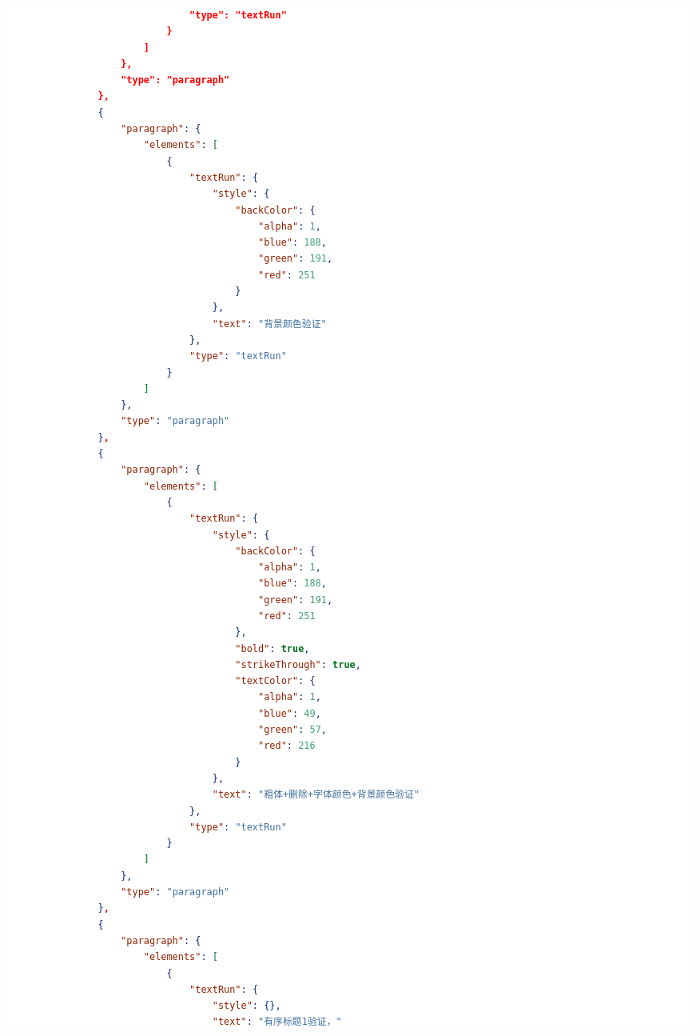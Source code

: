 ```json
                                "type": "textRun"
                            }
                        ]
                    },
                    "type": "paragraph"
                },
                {
                    "paragraph": {
                        "elements": [
                            {
                                "textRun": {
                                    "style": {
                                        "backColor": {
                                            "alpha": 1,
                                            "blue": 188,
                                            "green": 191,
                                            "red": 251
                                        }
                                    },
                                    "text": "背景颜色验证"
                                },
                                "type": "textRun"
                            }
                        ]
                    },
                    "type": "paragraph"
                },
                {
                    "paragraph": {
                        "elements": [
                            {
                                "textRun": {
                                    "style": {
                                        "backColor": {
                                            "alpha": 1,
                                            "blue": 188,
                                            "green": 191,
                                            "red": 251
                                        },
                                        "bold": true,
                                        "strikeThrough": true,
                                        "textColor": {
                                            "alpha": 1,
                                            "blue": 49,
                                            "green": 57,
                                            "red": 216
                                        }
                                    },
                                    "text": "粗体+删除+字体颜色+背景颜色验证"
                                },
                                "type": "textRun"
                            }
                        ]
                    },
                    "type": "paragraph"
                },
                {
                    "paragraph": {
                        "elements": [
                            {
                                "textRun": {
                                    "style": {},
                                    "text": "有序标题1验证，"
```